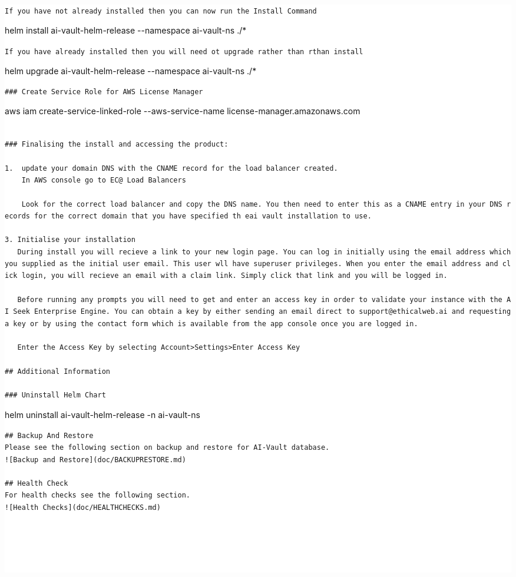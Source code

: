   
```
If you have not already installed then you can now run the Install Command

```
helm install ai-vault-helm-release --namespace ai-vault-ns ./* 
```
If you have already installed then you will need ot upgrade rather than rthan install

```
helm upgrade ai-vault-helm-release --namespace ai-vault-ns ./* 
```
### Create Service Role for AWS License Manager
```
aws iam create-service-linked-role --aws-service-name license-manager.amazonaws.com
```

### Finalising the install and accessing the product:

1.  update your domain DNS with the CNAME record for the load balancer created.
    In AWS console go to EC@ Load Balancers

    Look for the correct load balancer and copy the DNS name. You then need to enter this as a CNAME entry in your DNS records for the correct domain that you have specified th eai vault installation to use.

3. Initialise your installation
   During install you will recieve a link to your new login page. You can log in initially using the email address which you supplied as the initial user email. This user wll have superuser privileges. When you enter the email address and click login, you will recieve an email with a claim link. Simply click that link and you will be logged in.
   
   Before running any prompts you will need to get and enter an access key in order to validate your instance with the AI Seek Enterprise Engine. You can obtain a key by either sending an email direct to support@ethicalweb.ai and requesting a key or by using the contact form which is available from the app console once you are logged in.
   
   Enter the Access Key by selecting Account>Settings>Enter Access Key

## Additional Information

### Uninstall Helm Chart
```
helm uninstall ai-vault-helm-release -n ai-vault-ns
```
## Backup And Restore
Please see the following section on backup and restore for AI-Vault database.
![Backup and Restore](doc/BACKUPRESTORE.md)

## Health Check
For health checks see the following section.
![Health Checks](doc/HEALTHCHECKS.md)





